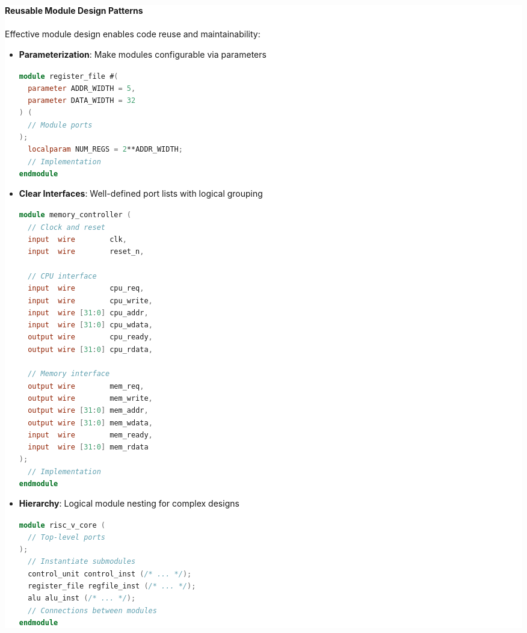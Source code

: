 #### Reusable Module Design Patterns

Effective module design enables code reuse and maintainability:

- **Parameterization**: Make modules configurable via parameters
  ```verilog
  module register_file #(
    parameter ADDR_WIDTH = 5,
    parameter DATA_WIDTH = 32
  ) (
    // Module ports
  );
    localparam NUM_REGS = 2**ADDR_WIDTH;
    // Implementation
  endmodule
  ```

- **Clear Interfaces**: Well-defined port lists with logical grouping
  ```verilog
  module memory_controller (
    // Clock and reset
    input  wire        clk,
    input  wire        reset_n,
    
    // CPU interface
    input  wire        cpu_req,
    input  wire        cpu_write,
    input  wire [31:0] cpu_addr,
    input  wire [31:0] cpu_wdata,
    output wire        cpu_ready,
    output wire [31:0] cpu_rdata,
    
    // Memory interface
    output wire        mem_req,
    output wire        mem_write,
    output wire [31:0] mem_addr,
    output wire [31:0] mem_wdata,
    input  wire        mem_ready,
    input  wire [31:0] mem_rdata
  );
    // Implementation
  endmodule
  ```

- **Hierarchy**: Logical module nesting for complex designs
  ```verilog
  module risc_v_core (
    // Top-level ports
  );
    // Instantiate submodules
    control_unit control_inst (/* ... */);
    register_file regfile_inst (/* ... */);
    alu alu_inst (/* ... */);
    // Connections between modules
  endmodule
  ```
